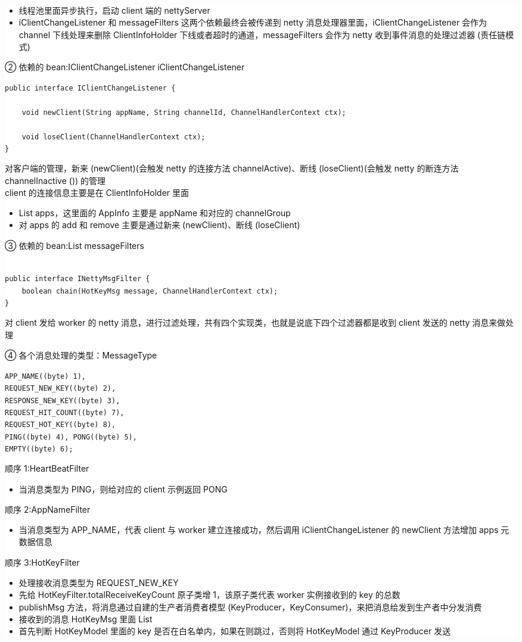 -   线程池里面异步执行，启动 client 端的 nettyServer
-   iClientChangeListener 和 messageFilters 这两个依赖最终会被传递到 netty 消息处理器里面，iClientChangeListener 会作为 channel 下线处理来删除 ClientInfoHolder 下线或者超时的通道，messageFilters 会作为 netty 收到事件消息的处理过滤器 (责任链模式)

② 依赖的 bean:IClientChangeListener iClientChangeListener

```
public interface IClientChangeListener {
    
    void newClient(String appName, String channelId, ChannelHandlerContext ctx);
    
    void loseClient(ChannelHandlerContext ctx);
}
```

对客户端的管理，新来 (newClient)(会触发 netty 的连接方法 channelActive)、断线 (loseClient)(会触发 netty 的断连方法 channelInactive ()) 的管理  
client 的连接信息主要是在 ClientInfoHolder 里面

-   List apps，这里面的 AppInfo 主要是 appName 和对应的 channelGroup
-   对 apps 的 add 和 remove 主要是通过新来 (newClient)、断线 (loseClient)

③ 依赖的 bean:List messageFilters

```

public interface INettyMsgFilter {
    boolean chain(HotKeyMsg message, ChannelHandlerContext ctx);
}
```

对 client 发给 worker 的 netty 消息，进行过滤处理，共有四个实现类，也就是说底下四个过滤器都是收到 client 发送的 netty 消息来做处理

④ 各个消息处理的类型：MessageType

```
APP_NAME((byte) 1),
REQUEST_NEW_KEY((byte) 2),
RESPONSE_NEW_KEY((byte) 3),
REQUEST_HIT_COUNT((byte) 7), 
REQUEST_HOT_KEY((byte) 8), 
PING((byte) 4), PONG((byte) 5),
EMPTY((byte) 6);
```

顺序 1:HeartBeatFilter

-   当消息类型为 PING，则给对应的 client 示例返回 PONG

顺序 2:AppNameFilter

-   当消息类型为 APP\_NAME，代表 client 与 worker 建立连接成功，然后调用 iClientChangeListener 的 newClient 方法增加 apps 元数据信息

顺序 3:HotKeyFilter

-   处理接收消息类型为 REQUEST\_NEW\_KEY
-   先给 HotKeyFilter.totalReceiveKeyCount 原子类增 1，该原子类代表 worker 实例接收到的 key 的总数
-   publishMsg 方法，将消息通过自建的生产者消费者模型 (KeyProducer，KeyConsumer)，来把消息给发到生产者中分发消费
-   接收到的消息 HotKeyMsg 里面 List
-   首先判断 HotKeyModel 里面的 key 是否在白名单内，如果在则跳过，否则将 HotKeyModel 通过 KeyProducer 发送

